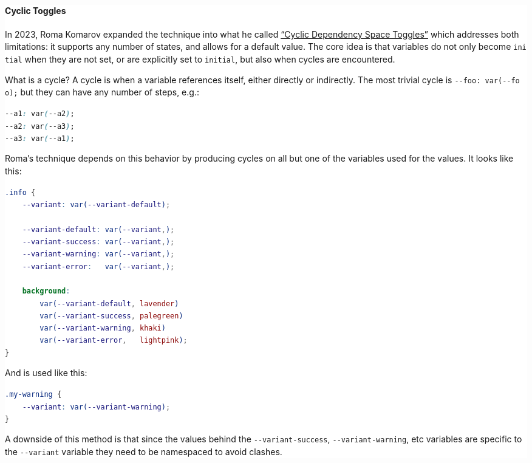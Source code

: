 #### Cyclic Toggles

In 2023, Roma Komarov expanded the technique into what he called [“Cyclic Dependency Space Toggles”](https://kizu.dev/cyclic-toggles/) which
addresses both limitations:
it supports any number of states,
and allows for a default value.
The core idea is that variables do not only become `initial` when they are not set, or are explicitly set to `initial`,
but also when cycles are encountered.

<aside class=info>

What is a cycle? A cycle is when a variable references itself, either directly or indirectly.
The most trivial cycle is `--foo: var(--foo);` but they can have any number of steps, e.g.:

```css
--a1: var(--a2);
--a2: var(--a3);
--a3: var(--a1);
```
</aside>

Roma’s technique depends on this behavior by producing cycles on all but one of the variables used for the values.
It looks like this:

```css
.info {
	--variant: var(--variant-default);

	--variant-default: var(--variant,);
	--variant-success: var(--variant,);
	--variant-warning: var(--variant,);
	--variant-error:   var(--variant,);

	background:
		var(--variant-default, lavender)
		var(--variant-success, palegreen)
		var(--variant-warning, khaki)
		var(--variant-error,   lightpink);
}
```

And is used like this:

```css
.my-warning {
	--variant: var(--variant-warning);
}
```

<div class=note>

A downside of this method is that since the values behind the `--variant-success`, `--variant-warning`, etc variables are specific to the `--variant` variable
they need to be namespaced to avoid clashes.
</div>
